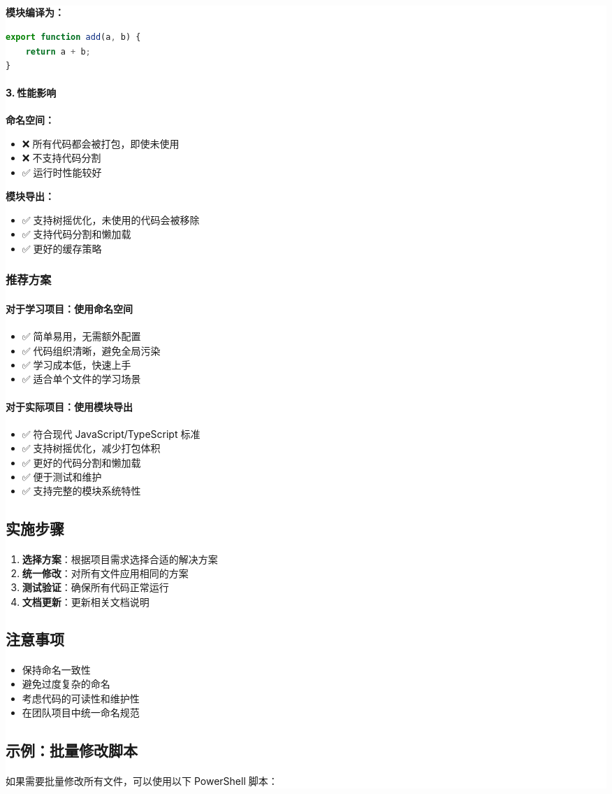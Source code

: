 **模块编译为：**
```javascript
export function add(a, b) {
    return a + b;
}
```

#### 3. **性能影响**

**命名空间：**
- ❌ 所有代码都会被打包，即使未使用
- ❌ 不支持代码分割
- ✅ 运行时性能较好

**模块导出：**
- ✅ 支持树摇优化，未使用的代码会被移除
- ✅ 支持代码分割和懒加载
- ✅ 更好的缓存策略

### 推荐方案

#### 对于学习项目：使用命名空间
- ✅ 简单易用，无需额外配置
- ✅ 代码组织清晰，避免全局污染
- ✅ 学习成本低，快速上手
- ✅ 适合单个文件的学习场景

#### 对于实际项目：使用模块导出
- ✅ 符合现代 JavaScript/TypeScript 标准
- ✅ 支持树摇优化，减少打包体积
- ✅ 更好的代码分割和懒加载
- ✅ 便于测试和维护
- ✅ 支持完整的模块系统特性

## 实施步骤

1. **选择方案**：根据项目需求选择合适的解决方案
2. **统一修改**：对所有文件应用相同的方案
3. **测试验证**：确保所有代码正常运行
4. **文档更新**：更新相关文档说明

## 注意事项

- 保持命名一致性
- 避免过度复杂的命名
- 考虑代码的可读性和维护性
- 在团队项目中统一命名规范

## 示例：批量修改脚本

如果需要批量修改所有文件，可以使用以下 PowerShell 脚本：

